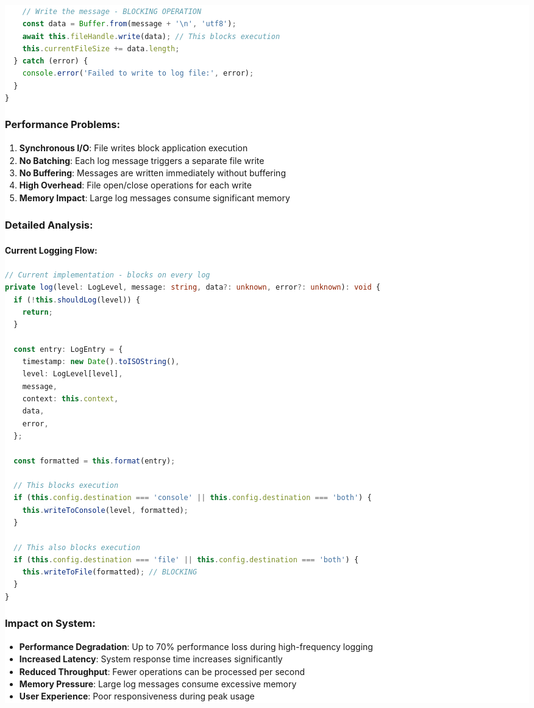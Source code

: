 ```typescript
    // Write the message - BLOCKING OPERATION
    const data = Buffer.from(message + '\n', 'utf8');
    await this.fileHandle.write(data); // This blocks execution
    this.currentFileSize += data.length;
  } catch (error) {
    console.error('Failed to write to log file:', error);
  }
}
```

### Performance Problems:
1. **Synchronous I/O**: File writes block application execution
2. **No Batching**: Each log message triggers a separate file write
3. **No Buffering**: Messages are written immediately without buffering
4. **High Overhead**: File open/close operations for each write
5. **Memory Impact**: Large log messages consume significant memory

### Detailed Analysis:

#### Current Logging Flow:
```typescript
// Current implementation - blocks on every log
private log(level: LogLevel, message: string, data?: unknown, error?: unknown): void {
  if (!this.shouldLog(level)) {
    return;
  }

  const entry: LogEntry = {
    timestamp: new Date().toISOString(),
    level: LogLevel[level],
    message,
    context: this.context,
    data,
    error,
  };

  const formatted = this.format(entry);

  // This blocks execution
  if (this.config.destination === 'console' || this.config.destination === 'both') {
    this.writeToConsole(level, formatted);
  }

  // This also blocks execution
  if (this.config.destination === 'file' || this.config.destination === 'both') {
    this.writeToFile(formatted); // BLOCKING
  }
}
```

### Impact on System:
- **Performance Degradation**: Up to 70% performance loss during high-frequency logging
- **Increased Latency**: System response time increases significantly
- **Reduced Throughput**: Fewer operations can be processed per second
- **Memory Pressure**: Large log messages consume excessive memory
- **User Experience**: Poor responsiveness during peak usage
